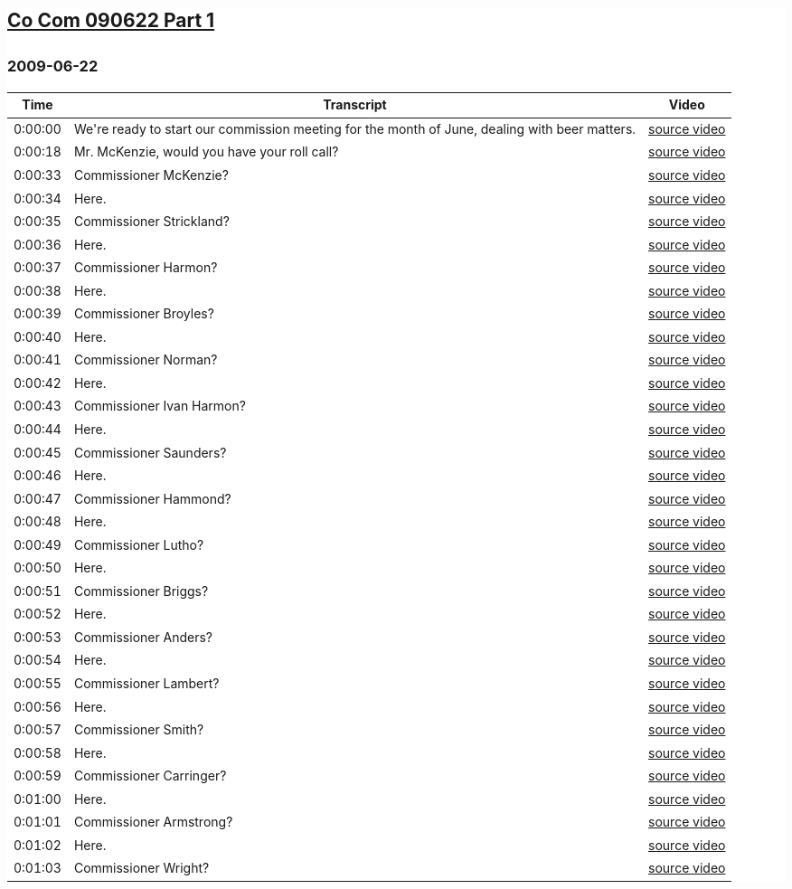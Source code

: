 ## [Co Com 090622 Part 1](https://archive.org/details/cocom090622part1)
### 2009-06-22
| Time| Transcript| Video|
|---------|-----------------------------------------------------------------------------------------------------------------------------------------------------------|--------------------------------------------------------------------------|
| 0:00:00| We're ready to start our commission meeting for the month of June, dealing with beer matters.| [source video](https://archive.org/details/cocom090622part1?start=0)|
| 0:00:18| Mr. McKenzie, would you have your roll call?| [source video](https://archive.org/details/cocom090622part1?start=18)|
| 0:00:33| Commissioner McKenzie?| [source video](https://archive.org/details/cocom090622part1?start=33)|
| 0:00:34| Here.| [source video](https://archive.org/details/cocom090622part1?start=34)|
| 0:00:35| Commissioner Strickland?| [source video](https://archive.org/details/cocom090622part1?start=35)|
| 0:00:36| Here.| [source video](https://archive.org/details/cocom090622part1?start=36)|
| 0:00:37| Commissioner Harmon?| [source video](https://archive.org/details/cocom090622part1?start=37)|
| 0:00:38| Here.| [source video](https://archive.org/details/cocom090622part1?start=38)|
| 0:00:39| Commissioner Broyles?| [source video](https://archive.org/details/cocom090622part1?start=39)|
| 0:00:40| Here.| [source video](https://archive.org/details/cocom090622part1?start=40)|
| 0:00:41| Commissioner Norman?| [source video](https://archive.org/details/cocom090622part1?start=41)|
| 0:00:42| Here.| [source video](https://archive.org/details/cocom090622part1?start=42)|
| 0:00:43| Commissioner Ivan Harmon?| [source video](https://archive.org/details/cocom090622part1?start=43)|
| 0:00:44| Here.| [source video](https://archive.org/details/cocom090622part1?start=44)|
| 0:00:45| Commissioner Saunders?| [source video](https://archive.org/details/cocom090622part1?start=45)|
| 0:00:46| Here.| [source video](https://archive.org/details/cocom090622part1?start=46)|
| 0:00:47| Commissioner Hammond?| [source video](https://archive.org/details/cocom090622part1?start=47)|
| 0:00:48| Here.| [source video](https://archive.org/details/cocom090622part1?start=48)|
| 0:00:49| Commissioner Lutho?| [source video](https://archive.org/details/cocom090622part1?start=49)|
| 0:00:50| Here.| [source video](https://archive.org/details/cocom090622part1?start=50)|
| 0:00:51| Commissioner Briggs?| [source video](https://archive.org/details/cocom090622part1?start=51)|
| 0:00:52| Here.| [source video](https://archive.org/details/cocom090622part1?start=52)|
| 0:00:53| Commissioner Anders?| [source video](https://archive.org/details/cocom090622part1?start=53)|
| 0:00:54| Here.| [source video](https://archive.org/details/cocom090622part1?start=54)|
| 0:00:55| Commissioner Lambert?| [source video](https://archive.org/details/cocom090622part1?start=55)|
| 0:00:56| Here.| [source video](https://archive.org/details/cocom090622part1?start=56)|
| 0:00:57| Commissioner Smith?| [source video](https://archive.org/details/cocom090622part1?start=57)|
| 0:00:58| Here.| [source video](https://archive.org/details/cocom090622part1?start=58)|
| 0:00:59| Commissioner Carringer?| [source video](https://archive.org/details/cocom090622part1?start=59)|
| 0:01:00| Here.| [source video](https://archive.org/details/cocom090622part1?start=60)|
| 0:01:01| Commissioner Armstrong?| [source video](https://archive.org/details/cocom090622part1?start=61)|
| 0:01:02| Here.| [source video](https://archive.org/details/cocom090622part1?start=62)|
| 0:01:03| Commissioner Wright?| [source video](https://archive.org/details/cocom090622part1?start=63)|